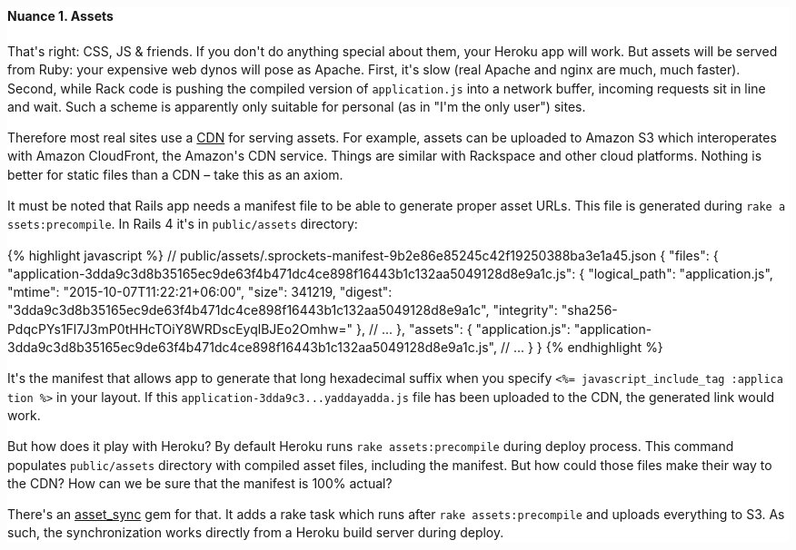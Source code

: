 #### Nuance 1. Assets

That's right: CSS, JS & friends. If you don't do anything special about them, your
Heroku app will work. But assets will be served from Ruby:
your expensive web dynos will pose as Apache. First, it's slow (real
Apache and nginx are much, much faster). Second, while Rack code is pushing the compiled
version of `application.js` into a network buffer, incoming requests sit in line and wait.
Such a scheme is apparently only suitable for personal (as in "I'm the only user")
sites.

Therefore most real sites use a [CDN](https://en.wikipedia.org/wiki/Content_delivery_network)
for serving assets. For example, assets can be uploaded
to Amazon S3 which interoperates with Amazon CloudFront, the Amazon's CDN service.
Things are similar with Rackspace
and other cloud platforms. Nothing is better for static files than a CDN – take
this as an axiom.

It must be noted that Rails app needs a manifest file to be able to generate
proper asset URLs. This file is generated during `rake assets:precompile`.
In Rails 4 it's in `public/assets` directory:

{% highlight javascript %}
// public/assets/.sprockets-manifest-9b2e86e85245c42f19250388ba3e1a45.json
{
  "files": {
    "application-3dda9c3d8b35165ec9de63f4b471dc4ce898f16443b1c132aa5049128d8e9a1c.js": {
      "logical_path": "application.js",
      "mtime": "2015-10-07T11:22:21+06:00",
      "size": 341219,
      "digest": "3dda9c3d8b35165ec9de63f4b471dc4ce898f16443b1c132aa5049128d8e9a1c",
      "integrity": "sha256-PdqcPYs1Fl7J3mP0tHHcTOiY8WRDscEyqlBJEo2Omhw="
    },
    // ...
  },
  "assets": {
    "application.js": "application-3dda9c3d8b35165ec9de63f4b471dc4ce898f16443b1c132aa5049128d8e9a1c.js",
    // ...
  }
}
{% endhighlight %}

It's the manifest that allows app to generate that long hexadecimal suffix
when you specify `<%= javascript_include_tag :application %>` in your layout.
If this `application-3dda9c3...yaddayadda.js` file has been uploaded to the CDN,
the generated link would work.

But how does it play with Heroku? By default Heroku runs
`rake assets:precompile` during deploy process. This command populates `public/assets`
directory with compiled asset files, including the manifest. But how could those files make
their way to the CDN? How can we be sure that the manifest is 100% actual?

There's an [asset_sync](https://github.com/AssetSync/asset_sync) gem for that.
It adds a rake task which runs after `rake assets:precompile` and uploads
everything to S3. As such, the synchronization works directly from a Heroku build server
during deploy.
